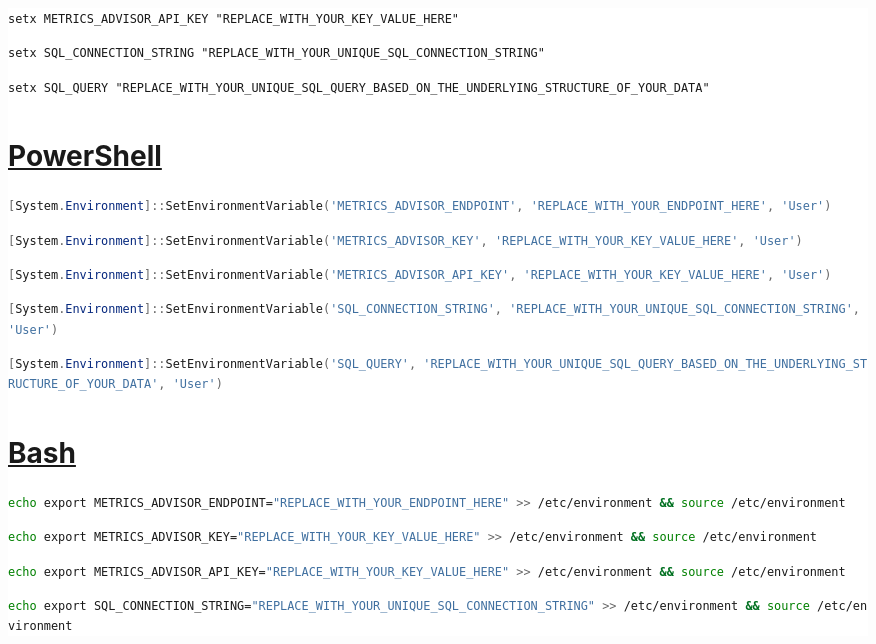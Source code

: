 ```CMD
setx METRICS_ADVISOR_API_KEY "REPLACE_WITH_YOUR_KEY_VALUE_HERE" 
```

```CMD
setx SQL_CONNECTION_STRING "REPLACE_WITH_YOUR_UNIQUE_SQL_CONNECTION_STRING" 
```

```CMD
setx SQL_QUERY "REPLACE_WITH_YOUR_UNIQUE_SQL_QUERY_BASED_ON_THE_UNDERLYING_STRUCTURE_OF_YOUR_DATA" 
```

# [PowerShell](#tab/powershell)

```powershell
[System.Environment]::SetEnvironmentVariable('METRICS_ADVISOR_ENDPOINT', 'REPLACE_WITH_YOUR_ENDPOINT_HERE', 'User')
```

```powershell
[System.Environment]::SetEnvironmentVariable('METRICS_ADVISOR_KEY', 'REPLACE_WITH_YOUR_KEY_VALUE_HERE', 'User')
```

```powershell
[System.Environment]::SetEnvironmentVariable('METRICS_ADVISOR_API_KEY', 'REPLACE_WITH_YOUR_KEY_VALUE_HERE', 'User')
```

```powershell
[System.Environment]::SetEnvironmentVariable('SQL_CONNECTION_STRING', 'REPLACE_WITH_YOUR_UNIQUE_SQL_CONNECTION_STRING', 'User')
```

```powershell
[System.Environment]::SetEnvironmentVariable('SQL_QUERY', 'REPLACE_WITH_YOUR_UNIQUE_SQL_QUERY_BASED_ON_THE_UNDERLYING_STRUCTURE_OF_YOUR_DATA', 'User')
```

# [Bash](#tab/bash)

```Bash
echo export METRICS_ADVISOR_ENDPOINT="REPLACE_WITH_YOUR_ENDPOINT_HERE" >> /etc/environment && source /etc/environment
```


```Bash
echo export METRICS_ADVISOR_KEY="REPLACE_WITH_YOUR_KEY_VALUE_HERE" >> /etc/environment && source /etc/environment
```

```Bash
echo export METRICS_ADVISOR_API_KEY="REPLACE_WITH_YOUR_KEY_VALUE_HERE" >> /etc/environment && source /etc/environment
```

```Bash
echo export SQL_CONNECTION_STRING="REPLACE_WITH_YOUR_UNIQUE_SQL_CONNECTION_STRING" >> /etc/environment && source /etc/environment
```
